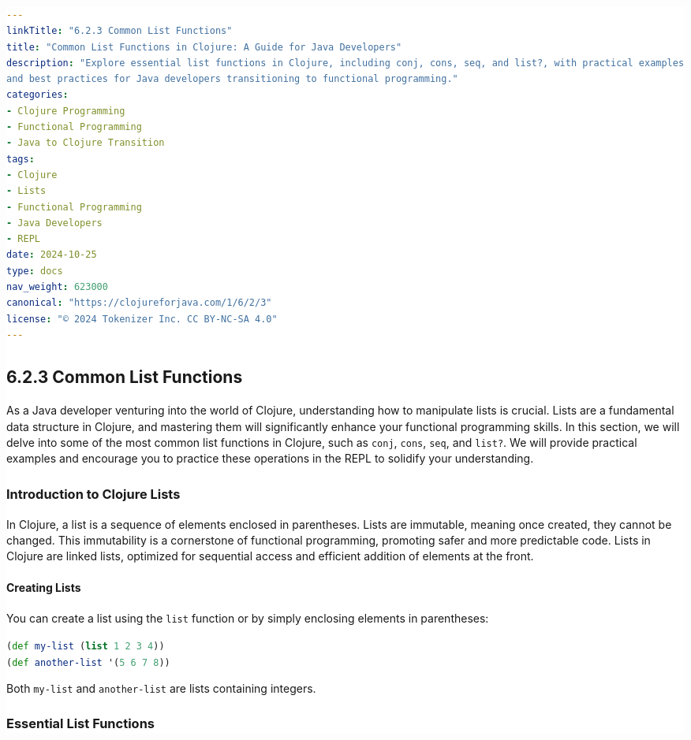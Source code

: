 ```yaml
---
linkTitle: "6.2.3 Common List Functions"
title: "Common List Functions in Clojure: A Guide for Java Developers"
description: "Explore essential list functions in Clojure, including conj, cons, seq, and list?, with practical examples and best practices for Java developers transitioning to functional programming."
categories:
- Clojure Programming
- Functional Programming
- Java to Clojure Transition
tags:
- Clojure
- Lists
- Functional Programming
- Java Developers
- REPL
date: 2024-10-25
type: docs
nav_weight: 623000
canonical: "https://clojureforjava.com/1/6/2/3"
license: "© 2024 Tokenizer Inc. CC BY-NC-SA 4.0"
---
```


## 6.2.3 Common List Functions

As a Java developer venturing into the world of Clojure, understanding how to manipulate lists is crucial. Lists are a fundamental data structure in Clojure, and mastering them will significantly enhance your functional programming skills. In this section, we will delve into some of the most common list functions in Clojure, such as `conj`, `cons`, `seq`, and `list?`. We will provide practical examples and encourage you to practice these operations in the REPL to solidify your understanding.

### Introduction to Clojure Lists

In Clojure, a list is a sequence of elements enclosed in parentheses. Lists are immutable, meaning once created, they cannot be changed. This immutability is a cornerstone of functional programming, promoting safer and more predictable code. Lists in Clojure are linked lists, optimized for sequential access and efficient addition of elements at the front.

#### Creating Lists

You can create a list using the `list` function or by simply enclosing elements in parentheses:

```clojure
(def my-list (list 1 2 3 4))
(def another-list '(5 6 7 8))
```

Both `my-list` and `another-list` are lists containing integers.

### Essential List Functions
